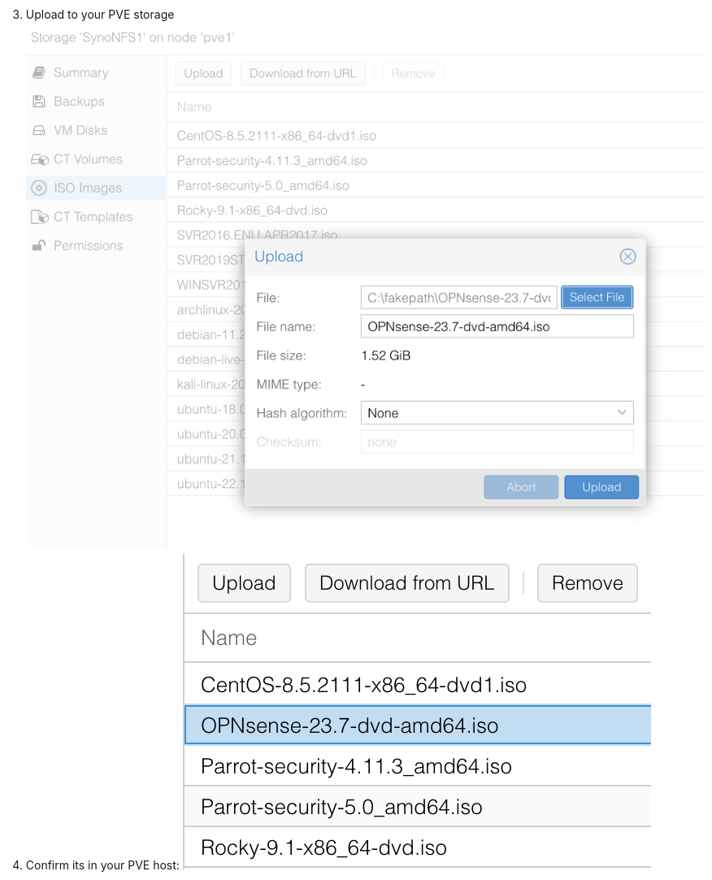 3. Upload to your PVE storage ![pve upload](/img/pve-upload.png)
4. Confirm its in your PVE host: ![pve confirm](/img/pve-upload-dir.png)

